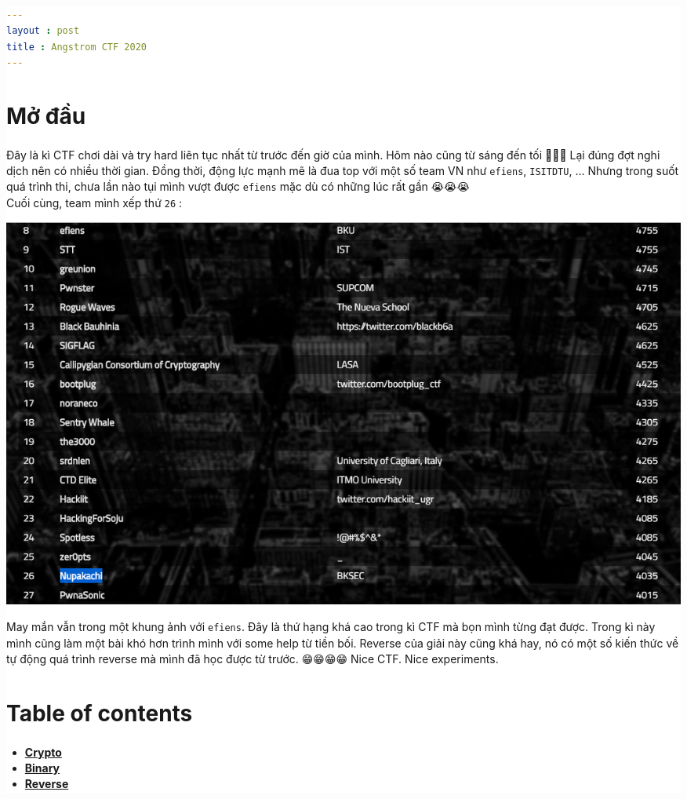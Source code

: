 ```yaml
---
layout : post 
title : Angstrom CTF 2020 
---
```

  

# Mở đầu  

Đây là kì CTF chơi dài và try hard liên tục nhất từ trước đến giờ của mình. Hôm nào cũng từ sáng đến tối 🙂🙂🙂 Lại đúng đợt nghỉ dịch nên có nhiều thời gian. Đồng thời, động lực mạnh mẽ là đua top với một số team VN như `efiens`, `ISITDTU`, ... Nhưng trong suốt quá trình thi, chưa lần nào tụi mình vượt được `efiens` mặc dù có những lúc rất gần 😭😭😭   
Cuối cùng, team mình xếp thứ `26` :  

![](../img/angstromCTF2020/scoreboard.png)  

May mắn vẫn trong một khung ảnh với `efiens`. Đây là thứ hạng khá cao trong kì CTF mà bọn mình từng đạt được. Trong kì này mình cũng làm một bài khó hơn trình mình với some help từ tiền bối. Reverse của giải này cũng khá hay, nó có một số kiến thức về tự động quá trình reverse mà mình đã học được từ trước. 😁😁😁😁 Nice CTF. Nice experiments.  

# Table of contents  

+ [**Crypto**](#wu1)
+ [**Binary**](#wu2)
+ [**Reverse**](#wu3)  
